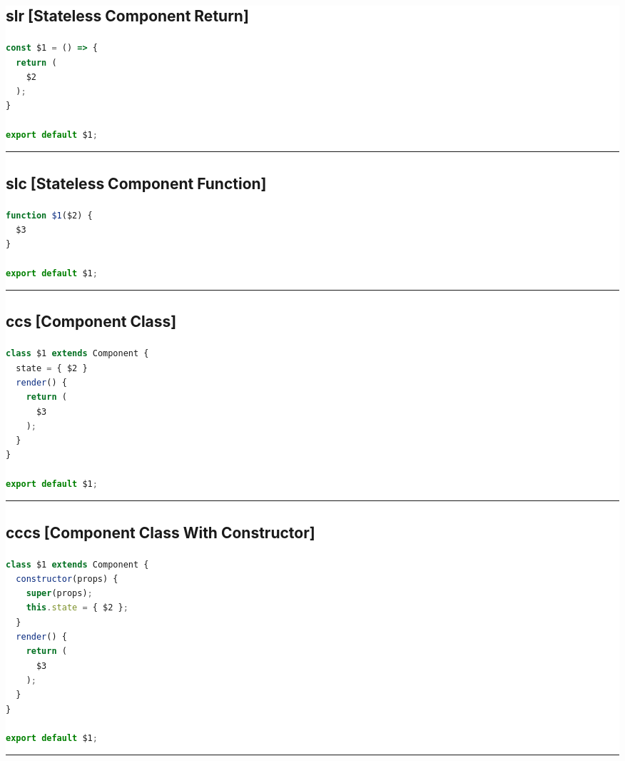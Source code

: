 
## slr [Stateless Component Return]

```js
const $1 = () => {
  return (
    $2
  );
}

export default $1;
```

---

## slc [Stateless Component Function]

```js
function $1($2) {
  $3
}

export default $1;
```

---

## ccs [Component Class]

```js
class $1 extends Component {
  state = { $2 }
  render() {
    return (
      $3
    );
  }
}

export default $1;
```

---

## cccs [Component Class With Constructor]

```js
class $1 extends Component {
  constructor(props) {
    super(props);
    this.state = { $2 };
  }
  render() {
    return (
      $3
    );
  }
}

export default $1;
```

---